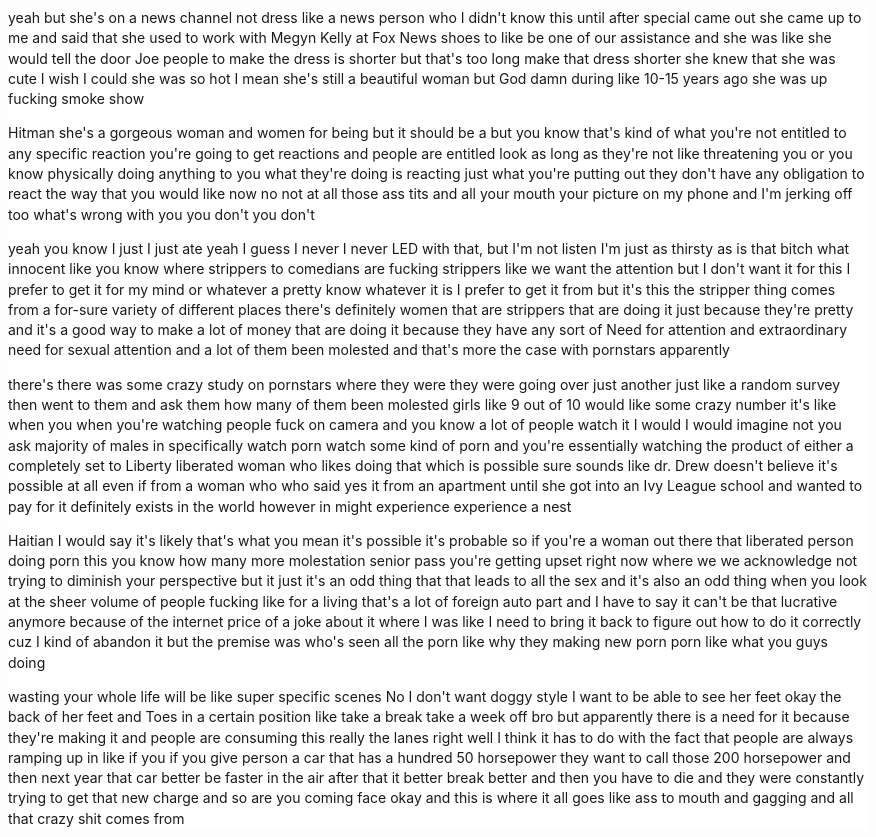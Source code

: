 <timemark seconds="2384" />

yeah but she's on a news channel not dress like a news person who I didn't know this until after special came out she came up to me and said that she used to work with Megyn Kelly at Fox News shoes to like be one of our assistance and she was like she would tell the door Joe people to make the dress is shorter but that's too long make that dress shorter she knew that she was cute I wish I could she was so hot I mean she's still a beautiful woman but God damn during like 10-15 years ago she was up fucking smoke show

<timemark seconds="2426" />

Hitman she's a gorgeous woman and women for being but it should be a but you know that's kind of what you're not entitled to any specific reaction you're going to get reactions and people are entitled look as long as they're not like threatening you or you know physically doing anything to you what they're doing is reacting just what you're putting out they don't have any obligation to react the way that you would like now no not at all those ass tits and all your mouth your picture on my phone and I'm jerking off too what's wrong with you you don't you don't

<timemark seconds="2481" />

yeah you know I just I just ate yeah I guess I never I never LED with that, but I'm not listen I'm just as thirsty as is that bitch what innocent like you know where strippers to comedians are fucking strippers like we want the attention but I don't want it for this I prefer to get it for my mind or whatever a pretty know whatever it is I prefer to get it from but it's this the stripper thing comes from a for-sure variety of different places there's definitely women that are strippers that are doing it just because they're pretty and it's a good way to make a lot of money that are doing it because they have any sort of Need for attention and extraordinary need for sexual attention and a lot of them been molested and that's more the case with pornstars apparently

<timemark seconds="2541" />

there's there was some crazy study on pornstars where they were they were going over just another just like a random survey then went to them and ask them how many of them been molested girls like 9 out of 10 would like some crazy number it's like when you when you're watching people fuck on camera and you know a lot of people watch it I would I would imagine not you ask majority of males in specifically watch porn watch some kind of porn and you're essentially watching the product of either a completely set to Liberty liberated woman who likes doing that which is possible sure sounds like dr. Drew doesn't believe it's possible at all even if from a woman who who said yes it from an apartment until she got into an Ivy League school and wanted to pay for it definitely exists in the world however in might experience experience a nest

<timemark seconds="2601" />

Haitian I would say it's likely that's what you mean it's possible it's probable so if you're a woman out there that liberated person doing porn this you know how many more molestation senior pass you're getting upset right now where we we acknowledge not trying to diminish your perspective but it just it's an odd thing that that leads to all the sex and it's also an odd thing when you look at the sheer volume of people fucking like for a living that's a lot of foreign auto part and I have to say it can't be that lucrative anymore because of the internet price of a joke about it where I was like I need to bring it back to figure out how to do it correctly cuz I kind of abandon it but the premise was who's seen all the porn like why they making new porn porn like what you guys doing

<timemark seconds="2661" />

wasting your whole life will be like super specific scenes No I don't want doggy style I want to be able to see her feet okay the back of her feet and Toes in a certain position like take a break take a week off bro but apparently there is a need for it because they're making it and people are consuming this really the lanes right well I think it has to do with the fact that people are always ramping up in like if you if you give person a car that has a hundred 50 horsepower they want to call those 200 horsepower and then next year that car better be faster in the air after that it better break better and then you have to die and they were constantly trying to get that new charge and so are you coming face okay and this is where it all goes like ass to mouth and gagging and all that crazy shit comes from
